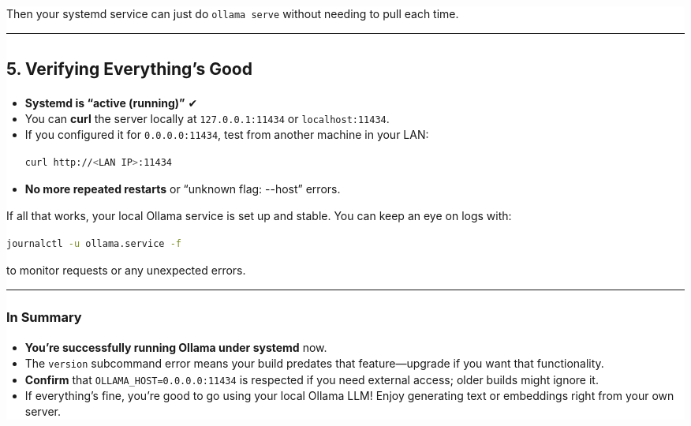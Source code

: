 Then your systemd service can just do `ollama serve` without needing to pull each time.

---

## 5. Verifying Everything’s Good

- **Systemd is “active (running)”** ✔
- You can **curl** the server locally at `127.0.0.1:11434` or `localhost:11434`.
- If you configured it for `0.0.0.0:11434`, test from another machine in your LAN:
  ```bash
  curl http://<LAN IP>:11434
  ```
- **No more repeated restarts** or “unknown flag: --host” errors.

If all that works, your local Ollama service is set up and stable. You can keep an eye on logs with:

```bash
journalctl -u ollama.service -f
```

to monitor requests or any unexpected errors.

---

### In Summary

- **You’re successfully running Ollama under systemd** now.
- The `version` subcommand error means your build predates that feature—upgrade if you want that functionality.
- **Confirm** that `OLLAMA_HOST=0.0.0.0:11434` is respected if you need external access; older builds might ignore it.
- If everything’s fine, you’re good to go using your local Ollama LLM! Enjoy generating text or embeddings right from your own server.
